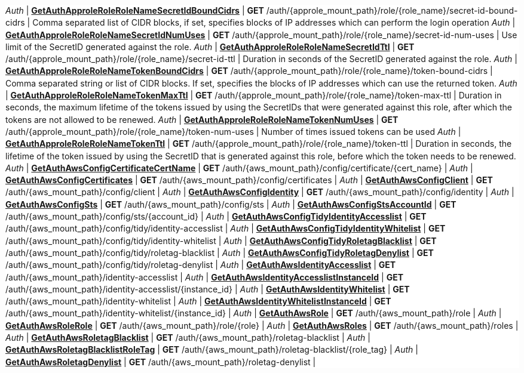 *Auth* | [**GetAuthApproleRoleRoleNameSecretIdBoundCidrs**](docs/Auth.md#getauthapprolerolerolenamesecretidboundcidrs) | **GET** /auth/{approle_mount_path}/role/{role_name}/secret-id-bound-cidrs | Comma separated list of CIDR blocks, if set, specifies blocks of IP addresses which can perform the login operation
*Auth* | [**GetAuthApproleRoleRoleNameSecretIdNumUses**](docs/Auth.md#getauthapprolerolerolenamesecretidnumuses) | **GET** /auth/{approle_mount_path}/role/{role_name}/secret-id-num-uses | Use limit of the SecretID generated against the role.
*Auth* | [**GetAuthApproleRoleRoleNameSecretIdTtl**](docs/Auth.md#getauthapprolerolerolenamesecretidttl) | **GET** /auth/{approle_mount_path}/role/{role_name}/secret-id-ttl | Duration in seconds of the SecretID generated against the role.
*Auth* | [**GetAuthApproleRoleRoleNameTokenBoundCidrs**](docs/Auth.md#getauthapprolerolerolenametokenboundcidrs) | **GET** /auth/{approle_mount_path}/role/{role_name}/token-bound-cidrs | Comma separated string or list of CIDR blocks. If set, specifies the blocks of IP addresses which can use the returned token.
*Auth* | [**GetAuthApproleRoleRoleNameTokenMaxTtl**](docs/Auth.md#getauthapprolerolerolenametokenmaxttl) | **GET** /auth/{approle_mount_path}/role/{role_name}/token-max-ttl | Duration in seconds, the maximum lifetime of the tokens issued by using the SecretIDs that were generated against this role, after which the tokens are not allowed to be renewed.
*Auth* | [**GetAuthApproleRoleRoleNameTokenNumUses**](docs/Auth.md#getauthapprolerolerolenametokennumuses) | **GET** /auth/{approle_mount_path}/role/{role_name}/token-num-uses | Number of times issued tokens can be used
*Auth* | [**GetAuthApproleRoleRoleNameTokenTtl**](docs/Auth.md#getauthapprolerolerolenametokenttl) | **GET** /auth/{approle_mount_path}/role/{role_name}/token-ttl | Duration in seconds, the lifetime of the token issued by using the SecretID that is generated against this role, before which the token needs to be renewed.
*Auth* | [**GetAuthAwsConfigCertificateCertName**](docs/Auth.md#getauthawsconfigcertificatecertname) | **GET** /auth/{aws_mount_path}/config/certificate/{cert_name} | 
*Auth* | [**GetAuthAwsConfigCertificates**](docs/Auth.md#getauthawsconfigcertificates) | **GET** /auth/{aws_mount_path}/config/certificates | 
*Auth* | [**GetAuthAwsConfigClient**](docs/Auth.md#getauthawsconfigclient) | **GET** /auth/{aws_mount_path}/config/client | 
*Auth* | [**GetAuthAwsConfigIdentity**](docs/Auth.md#getauthawsconfigidentity) | **GET** /auth/{aws_mount_path}/config/identity | 
*Auth* | [**GetAuthAwsConfigSts**](docs/Auth.md#getauthawsconfigsts) | **GET** /auth/{aws_mount_path}/config/sts | 
*Auth* | [**GetAuthAwsConfigStsAccountId**](docs/Auth.md#getauthawsconfigstsaccountid) | **GET** /auth/{aws_mount_path}/config/sts/{account_id} | 
*Auth* | [**GetAuthAwsConfigTidyIdentityAccesslist**](docs/Auth.md#getauthawsconfigtidyidentityaccesslist) | **GET** /auth/{aws_mount_path}/config/tidy/identity-accesslist | 
*Auth* | [**GetAuthAwsConfigTidyIdentityWhitelist**](docs/Auth.md#getauthawsconfigtidyidentitywhitelist) | **GET** /auth/{aws_mount_path}/config/tidy/identity-whitelist | 
*Auth* | [**GetAuthAwsConfigTidyRoletagBlacklist**](docs/Auth.md#getauthawsconfigtidyroletagblacklist) | **GET** /auth/{aws_mount_path}/config/tidy/roletag-blacklist | 
*Auth* | [**GetAuthAwsConfigTidyRoletagDenylist**](docs/Auth.md#getauthawsconfigtidyroletagdenylist) | **GET** /auth/{aws_mount_path}/config/tidy/roletag-denylist | 
*Auth* | [**GetAuthAwsIdentityAccesslist**](docs/Auth.md#getauthawsidentityaccesslist) | **GET** /auth/{aws_mount_path}/identity-accesslist | 
*Auth* | [**GetAuthAwsIdentityAccesslistInstanceId**](docs/Auth.md#getauthawsidentityaccesslistinstanceid) | **GET** /auth/{aws_mount_path}/identity-accesslist/{instance_id} | 
*Auth* | [**GetAuthAwsIdentityWhitelist**](docs/Auth.md#getauthawsidentitywhitelist) | **GET** /auth/{aws_mount_path}/identity-whitelist | 
*Auth* | [**GetAuthAwsIdentityWhitelistInstanceId**](docs/Auth.md#getauthawsidentitywhitelistinstanceid) | **GET** /auth/{aws_mount_path}/identity-whitelist/{instance_id} | 
*Auth* | [**GetAuthAwsRole**](docs/Auth.md#getauthawsrole) | **GET** /auth/{aws_mount_path}/role | 
*Auth* | [**GetAuthAwsRoleRole**](docs/Auth.md#getauthawsrolerole) | **GET** /auth/{aws_mount_path}/role/{role} | 
*Auth* | [**GetAuthAwsRoles**](docs/Auth.md#getauthawsroles) | **GET** /auth/{aws_mount_path}/roles | 
*Auth* | [**GetAuthAwsRoletagBlacklist**](docs/Auth.md#getauthawsroletagblacklist) | **GET** /auth/{aws_mount_path}/roletag-blacklist | 
*Auth* | [**GetAuthAwsRoletagBlacklistRoleTag**](docs/Auth.md#getauthawsroletagblacklistroletag) | **GET** /auth/{aws_mount_path}/roletag-blacklist/{role_tag} | 
*Auth* | [**GetAuthAwsRoletagDenylist**](docs/Auth.md#getauthawsroletagdenylist) | **GET** /auth/{aws_mount_path}/roletag-denylist | 
